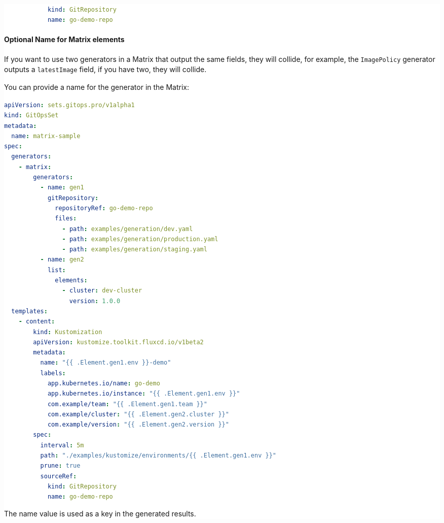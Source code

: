 ```yaml
            kind: GitRepository
            name: go-demo-repo
```

#### Optional Name for Matrix elements

If you want to use two generators in a Matrix that output the same fields, they
will collide, for example, the `ImagePolicy` generator outputs a `latestImage`
field, if you have two, they will collide.

You can provide a name for the generator in the Matrix:

```yaml
apiVersion: sets.gitops.pro/v1alpha1
kind: GitOpsSet
metadata:
  name: matrix-sample
spec:
  generators:
    - matrix:
        generators:
          - name: gen1
            gitRepository:
              repositoryRef: go-demo-repo
              files:
                - path: examples/generation/dev.yaml
                - path: examples/generation/production.yaml
                - path: examples/generation/staging.yaml
          - name: gen2
            list:
              elements:
                - cluster: dev-cluster
                  version: 1.0.0
  templates:
    - content:
        kind: Kustomization
        apiVersion: kustomize.toolkit.fluxcd.io/v1beta2
        metadata:
          name: "{{ .Element.gen1.env }}-demo"
          labels:
            app.kubernetes.io/name: go-demo
            app.kubernetes.io/instance: "{{ .Element.gen1.env }}"
            com.example/team: "{{ .Element.gen1.team }}"
            com.example/cluster: "{{ .Element.gen2.cluster }}"
            com.example/version: "{{ .Element.gen2.version }}"
        spec:
          interval: 5m
          path: "./examples/kustomize/environments/{{ .Element.gen1.env }}"
          prune: true
          sourceRef:
            kind: GitRepository
            name: go-demo-repo
```
The name value is used as a key in the generated results.
